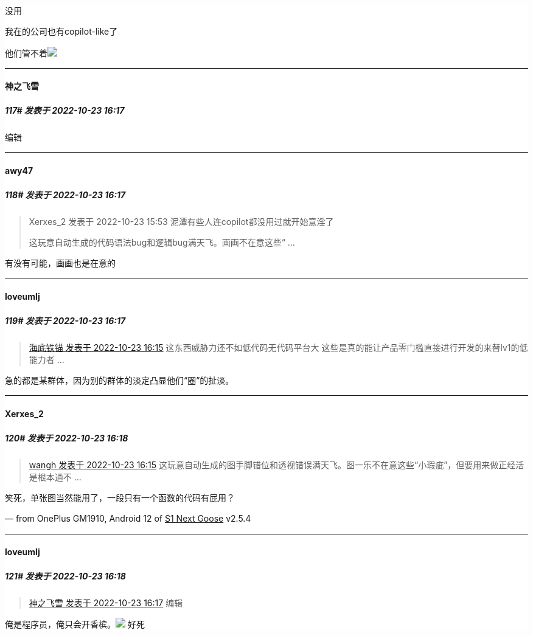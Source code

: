 没用

我在的公司也有copilot-like了

他们管不着<img src="https://static.saraba1st.com/image/smiley/face2017/067.png" referrerpolicy="no-referrer">

*****

####  神之飞雪  
##### 117#       发表于 2022-10-23 16:17

编辑

*****

####  awy47  
##### 118#       发表于 2022-10-23 16:17

<blockquote>Xerxes_2 发表于 2022-10-23 15:53
泥潭有些人连copilot都没用过就开始意淫了

这玩意自动生成的代码语法bug和逻辑bug满天飞。画画不在意这些“ ...</blockquote>
有没有可能，画画也是在意的

*****

####  loveumlj  
##### 119#       发表于 2022-10-23 16:17

<blockquote><a href="httphttps://bbs.saraba1st.com/2b/forum.php?mod=redirect&amp;goto=findpost&amp;pid=58057006&amp;ptid=2101063" target="_blank">海底铁锚 发表于 2022-10-23 16:15</a>
这东西威胁力还不如低代码无代码平台大
这些是真的能让产品零门槛直接进行开发的来替lv1的低能力者 ...</blockquote>
急的都是某群体，因为别的群体的淡定凸显他们“圈”的扯淡。

*****

####  Xerxes_2  
##### 120#       发表于 2022-10-23 16:18

<blockquote><a href="httphttps://bbs.saraba1st.com/2b/forum.php?mod=redirect&amp;goto=findpost&amp;pid=58056999&amp;ptid=2101063" target="_blank">wangh 发表于 2022-10-23 16:15</a>
这玩意自动生成的图手脚错位和透视错误满天飞。图一乐不在意这些“小瑕疵”，但要用来做正经活是根本通不 ...</blockquote>
笑死，单张图当然能用了，一段只有一个函数的代码有屁用？

— from OnePlus GM1910, Android 12 of [S1 Next Goose](https://pan.baidu.com/s/1mi43uRm) v2.5.4



*****

####  loveumlj  
##### 121#       发表于 2022-10-23 16:18

<blockquote><a href="httphttps://bbs.saraba1st.com/2b/forum.php?mod=redirect&amp;goto=findpost&amp;pid=58057054&amp;ptid=2101063" target="_blank">神之飞雪 发表于 2022-10-23 16:17</a>
编辑</blockquote>
俺是程序员，俺只会开香槟。<img src="https://static.saraba1st.com/image/smiley/face2017/067.png" referrerpolicy="no-referrer">
好死
